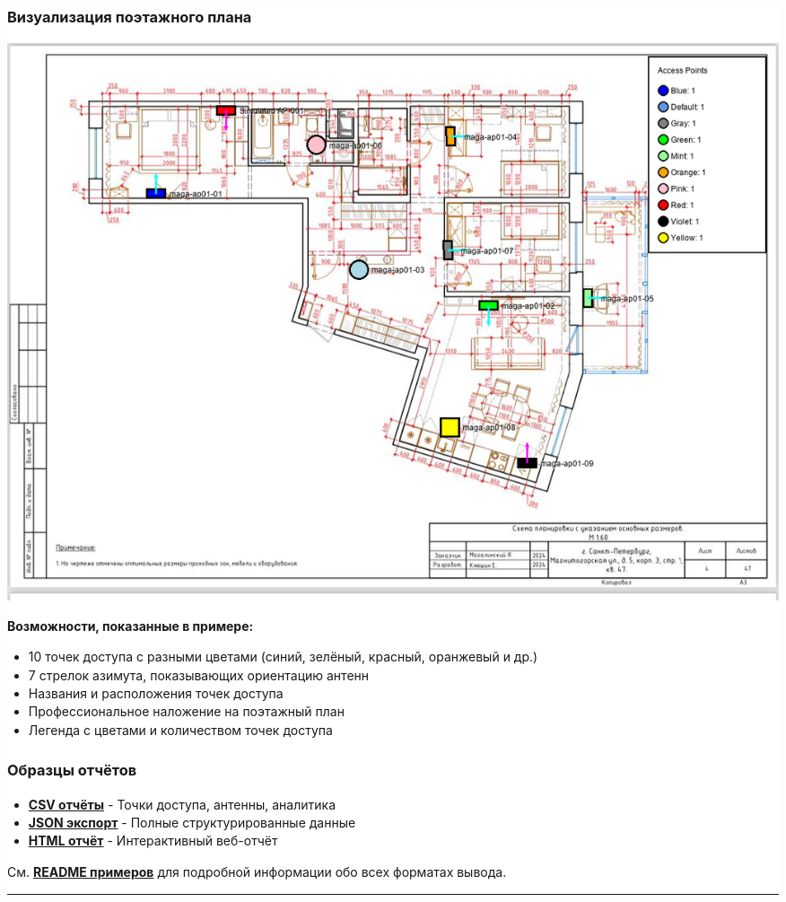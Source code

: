 ### Визуализация поэтажного плана

![Пример визуализации поэтажного плана](docs/examples/sample_output/visualizations/maga-flat_visualization.png)

**Возможности, показанные в примере:**
- 10 точек доступа с разными цветами (синий, зелёный, красный, оранжевый и др.)
- 7 стрелок азимута, показывающих ориентацию антенн
- Названия и расположения точек доступа
- Профессиональное наложение на поэтажный план
- Легенда с цветами и количеством точек доступа

### Образцы отчётов

- **[CSV отчёты](docs/examples/sample_output/)** - Точки доступа, антенны, аналитика
- **[JSON экспорт](docs/examples/sample_output/maga_data.json)** - Полные структурированные данные
- **[HTML отчёт](docs/examples/sample_output/maga_report.html)** - Интерактивный веб-отчёт

См. **[README примеров](docs/examples/README.md)** для подробной информации обо всех форматах вывода.

---
